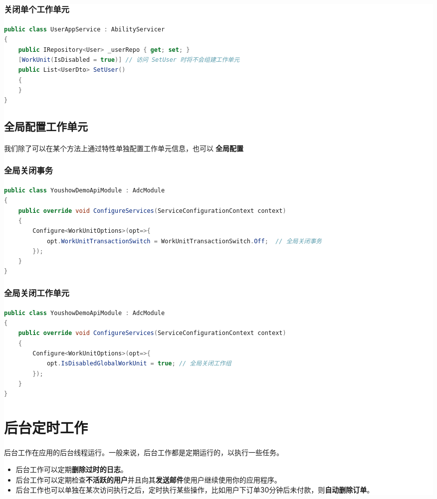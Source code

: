 ### 关闭单个工作单元

```C#
public class UserAppService : AbilityServicer
{
    public IRepository<User> _userRepo { get; set; }
    [WorkUnit(IsDisabled = true)] // 访问 SetUser 时将不会组建工作单元
    public List<UserDto> SetUser()
    {
    }
}
```



## 全局配置工作单元

我们除了可以在某个方法上通过特性单独配置工作单元信息，也可以 **全局配置**

### 全局关闭事务

```C#
public class YoushowDemoApiModule : AdcModule
{
    public override void ConfigureServices(ServiceConfigurationContext context)
    {
        Configure<WorkUnitOptions>(opt=>{
            opt.WorkUnitTransactionSwitch = WorkUnitTransactionSwitch.Off;  // 全局关闭事务
        });
    }
}
```

### 全局关闭工作单元

```C#
public class YoushowDemoApiModule : AdcModule
{
    public override void ConfigureServices(ServiceConfigurationContext context)
    {
        Configure<WorkUnitOptions>(opt=>{
            opt.IsDisabledGlobalWorkUnit = true; // 全局关闭工作组
        });
    }
}
```



# 后台定时工作

后台工作在应用的后台线程运行。一般来说，后台工作都是定期运行的，以执行一些任务。

- 后台工作可以定期**删除过时的日志**。
- 后台工作可以定期检查**不活跃的用户**并且向其**发送邮件**使用户继续使用你的应用程序。
- 后台工作也可以单独在某次访问执行之后，定时执行某些操作，比如用户下订单30分钟后未付款，则**自动删除订单**。
